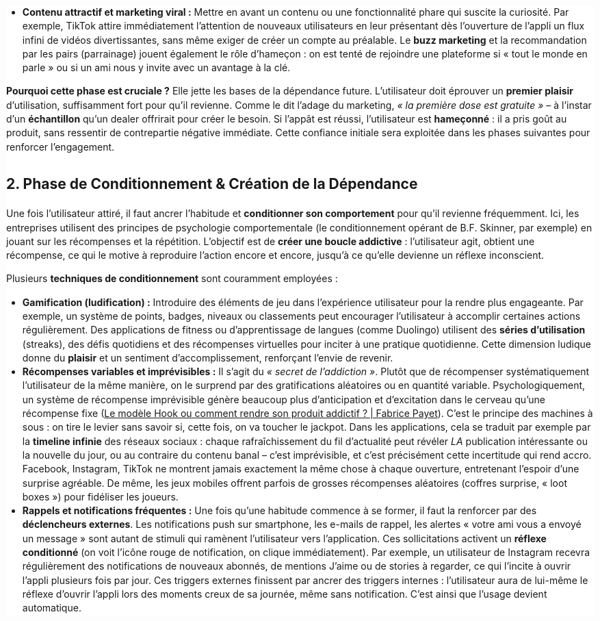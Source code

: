 - **Contenu attractif et marketing viral :** Mettre en avant un contenu ou une fonctionnalité phare qui suscite la curiosité. Par exemple, TikTok attire immédiatement l’attention de nouveaux utilisateurs en leur présentant dès l’ouverture de l’appli un flux infini de vidéos divertissantes, sans même exiger de créer un compte au préalable. Le **buzz marketing** et la recommandation par les pairs (parrainage) jouent également le rôle d’hameçon : on est tenté de rejoindre une plateforme si « tout le monde en parle » ou si un ami nous y invite avec un avantage à la clé.

**Pourquoi cette phase est cruciale ?** Elle jette les bases de la dépendance future. L’utilisateur doit éprouver un **premier plaisir** d’utilisation, suffisamment fort pour qu’il revienne. Comme le dit l’adage du marketing, *« la première dose est gratuite »* – à l’instar d’un **échantillon** qu’un dealer offrirait pour créer le besoin. Si l’appât est réussi, l’utilisateur est **hameçonné** : il a pris goût au produit, sans ressentir de contrepartie négative immédiate. Cette confiance initiale sera exploitée dans les phases suivantes pour renforcer l’engagement.

## 2. Phase de Conditionnement & Création de la Dépendance  
Une fois l’utilisateur attiré, il faut ancrer l’habitude et **conditionner son comportement** pour qu’il revienne fréquemment. Ici, les entreprises utilisent des principes de psychologie comportementale (le conditionnement opérant de B.F. Skinner, par exemple) en jouant sur les récompenses et la répétition. L’objectif est de **créer une boucle addictive** : l’utilisateur agit, obtient une récompense, ce qui le motive à reproduire l’action encore et encore, jusqu’à ce qu’elle devienne un réflexe inconscient.

Plusieurs **techniques de conditionnement** sont couramment employées :  
- **Gamification (ludification) :** Introduire des éléments de jeu dans l’expérience utilisateur pour la rendre plus engageante. Par exemple, un système de points, badges, niveaux ou classements peut encourager l’utilisateur à accomplir certaines actions régulièrement. Des applications de fitness ou d’apprentissage de langues (comme Duolingo) utilisent des **séries d’utilisation** (streaks), des défis quotidiens et des récompenses virtuelles pour inciter à une pratique quotidienne. Cette dimension ludique donne du **plaisir** et un sentiment d’accomplissement, renforçant l’envie de revenir.  
- **Récompenses variables et imprévisibles :** Il s’agit du *« secret de l’addiction »*. Plutôt que de récompenser systématiquement l’utilisateur de la même manière, on le surprend par des gratifications aléatoires ou en quantité variable. Psychologiquement, un système de récompense imprévisible génère beaucoup plus d’anticipation et d’excitation dans le cerveau qu’une récompense fixe ([Le modèle Hook ou comment rendre son produit addictif ? | Fabrice Payet](https://fabricepayet.fr/p/le-modele-hook-ou-comment-rendre-son-produit-addictif#:~:text=Mais%20voici%20le%20twist%20%3A,identique%20d%27un%20rafra%C3%AEchissement%20%C3%A0%20l%27autre)). C’est le principe des machines à sous : on tire le levier sans savoir si, cette fois, on va toucher le jackpot. Dans les applications, cela se traduit par exemple par la **timeline infinie** des réseaux sociaux : chaque rafraîchissement du fil d’actualité peut révéler *LA* publication intéressante ou la nouvelle du jour, ou au contraire du contenu banal – c’est imprévisible, et c’est précisément cette incertitude qui rend accro. Facebook, Instagram, TikTok ne montrent jamais exactement la même chose à chaque ouverture, entretenant l’espoir d’une surprise agréable. De même, les jeux mobiles offrent parfois de grosses récompenses aléatoires (coffres surprise, « loot boxes ») pour fidéliser les joueurs.  
- **Rappels et notifications fréquentes :** Une fois qu’une habitude commence à se former, il faut la renforcer par des **déclencheurs externes**. Les notifications push sur smartphone, les e-mails de rappel, les alertes « votre ami vous a envoyé un message » sont autant de stimuli qui ramènent l’utilisateur vers l’application. Ces sollicitations activent un **réflexe conditionné** (on voit l’icône rouge de notification, on clique immédiatement). Par exemple, un utilisateur de Instagram recevra régulièrement des notifications de nouveaux abonnés, de mentions J’aime ou de stories à regarder, ce qui l’incite à ouvrir l’appli plusieurs fois par jour. Ces triggers externes finissent par ancrer des triggers internes : l’utilisateur aura de lui-même le réflexe d’ouvrir l’appli lors des moments creux de sa journée, même sans notification. C’est ainsi que l’usage devient automatique.  